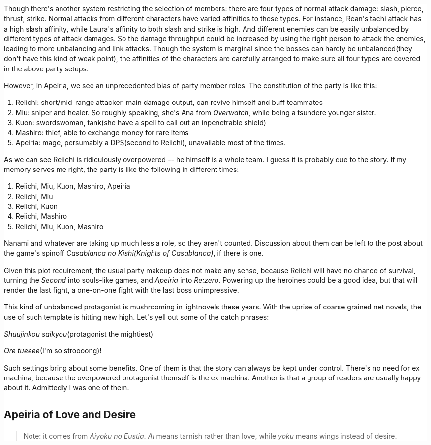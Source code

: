 Though there's another system restricting the selection of members: there are four types of normal attack damage: slash, pierce, thrust, strike. Normal attacks from different characters have varied affinities to these types. For instance, Rean's tachi attack has a high slash affinity, while Laura's affinity to both slash and strike is high. And different enemies can be easily unbalanced by different types of attack damages. So the damage throughput could be increased by  using the right person to attack the enemies, leading to more unbalancing and link attacks. Though the system is marginal since the bosses can hardly be unbalanced(they don't have this kind of weak point), the affinities of the characters are carefully arranged to make sure all four types are covered in the above party setups.

However, in Apeiria, we see an unprecedented bias of party member roles. The constitution of the party is like this:

1. Reiichi: short/mid-range attacker, main damage output, can revive himself and buff teammates
2. Miu: sniper and healer. So roughly speaking, she's Ana from *Overwatch*, while being a tsundere younger sister.
3. Kuon: swordswoman, tank(she have a spell to call out an inpenetrable shield)
4. Mashiro: thief, able to exchange money for rare items
5. Apeiria: mage, persumably a DPS(second to Reiichi), unavailable most of the times.

As we can see Reiichi is ridiculously overpowered -- he himself is a whole team. I guess it is probably due to the story. If my memory serves me right, the party is like the following in different times:

1. Reiichi, Miu, Kuon, Mashiro, Apeiria
2. Reiichi, Miu
3. Reiichi, Kuon
4. Reiichi, Mashiro
5. Reiichi, Miu, Kuon, Mashiro

Nanami and whatever are taking up much less a role, so they aren't counted. Discussion about them can be left to the post about the game's spinoff *Casablanca no Kishi(Knights of Casablanca)*, if there is one.

Given this plot requirement, the usual party makeup does not make any sense, because Reiichi will have no chance of survival, turning the *Second* into souls-like games, and *Apeiria* into *Re:zero*. Powering up the heroines could be a good idea, but that will render the last fight, a one-on-one fight with the last boss unimpressive.

This kind of unbalanced protagonist is mushrooming in lightnovels these years. With the uprise of coarse grained net novels, the use of such template is hitting new high. Let's yell out some of the catch phrases:

*Shuujinkou saikyou*(protagonist the mightiest)!

*Ore tueeee*(I'm so stroooong)!

Such settings bring about some benefits. One of them is that the story can always be kept under control. There's no need for ex machina, because the overpowered protagonist themself is the ex machina. Another is that a group of readers are usually happy about it. Admittedly I was one of them.

## Apeiria of Love and Desire

> Note: it comes from *Aiyoku no Eustia*. *Ai* means tarnish rather than love, while *yoku* means wings instead of desire.
